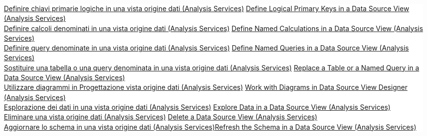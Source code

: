  <span data-ttu-id="37f30-200">[Definire chiavi primarie logiche in una vista origine dati &#40;Analysis Services&#41;](define-logical-primary-keys-in-a-data-source-view-analysis-services.md) </span><span class="sxs-lookup"><span data-stu-id="37f30-200">[Define Logical Primary Keys in a Data Source View &#40;Analysis Services&#41;](define-logical-primary-keys-in-a-data-source-view-analysis-services.md) </span></span>  
 <span data-ttu-id="37f30-201">[Definire calcoli denominati in una vista origine dati &#40;Analysis Services&#41;](define-named-calculations-in-a-data-source-view-analysis-services.md) </span><span class="sxs-lookup"><span data-stu-id="37f30-201">[Define Named Calculations in a Data Source View &#40;Analysis Services&#41;](define-named-calculations-in-a-data-source-view-analysis-services.md) </span></span>  
 <span data-ttu-id="37f30-202">[Definire query denominate in una vista origine dati &#40;Analysis Services&#41;](define-named-queries-in-a-data-source-view-analysis-services.md) </span><span class="sxs-lookup"><span data-stu-id="37f30-202">[Define Named Queries in a Data Source View &#40;Analysis Services&#41;](define-named-queries-in-a-data-source-view-analysis-services.md) </span></span>  
 <span data-ttu-id="37f30-203">[Sostituire una tabella o una query denominata in una vista origine dati &#40;Analysis Services&#41;](replace-a-table-or-a-named-query-in-a-data-source-view-analysis-services.md) </span><span class="sxs-lookup"><span data-stu-id="37f30-203">[Replace a Table or a Named Query in a Data Source View &#40;Analysis Services&#41;](replace-a-table-or-a-named-query-in-a-data-source-view-analysis-services.md) </span></span>  
 <span data-ttu-id="37f30-204">[Utilizzare diagrammi in Progettazione vista origine dati &#40;Analysis Services&#41;](work-with-diagrams-in-data-source-view-designer-analysis-services.md) </span><span class="sxs-lookup"><span data-stu-id="37f30-204">[Work with Diagrams in Data Source View Designer &#40;Analysis Services&#41;](work-with-diagrams-in-data-source-view-designer-analysis-services.md) </span></span>  
 <span data-ttu-id="37f30-205">[Esplorazione dei dati in una vista origine dati &#40;Analysis Services&#41;](explore-data-in-a-data-source-view-analysis-services.md) </span><span class="sxs-lookup"><span data-stu-id="37f30-205">[Explore Data in a Data Source View &#40;Analysis Services&#41;](explore-data-in-a-data-source-view-analysis-services.md) </span></span>  
 <span data-ttu-id="37f30-206">[Eliminare una vista origine dati &#40;Analysis Services&#41;](delete-a-data-source-view-analysis-services.md) </span><span class="sxs-lookup"><span data-stu-id="37f30-206">[Delete a Data Source View &#40;Analysis Services&#41;](delete-a-data-source-view-analysis-services.md) </span></span>  
 [<span data-ttu-id="37f30-207">Aggiornare lo schema in una vista origine dati &#40;Analysis Services&#41;</span><span class="sxs-lookup"><span data-stu-id="37f30-207">Refresh the Schema in a Data Source View &#40;Analysis Services&#41;</span></span>](refresh-the-schema-in-a-data-source-view-analysis-services.md)  
  
  
